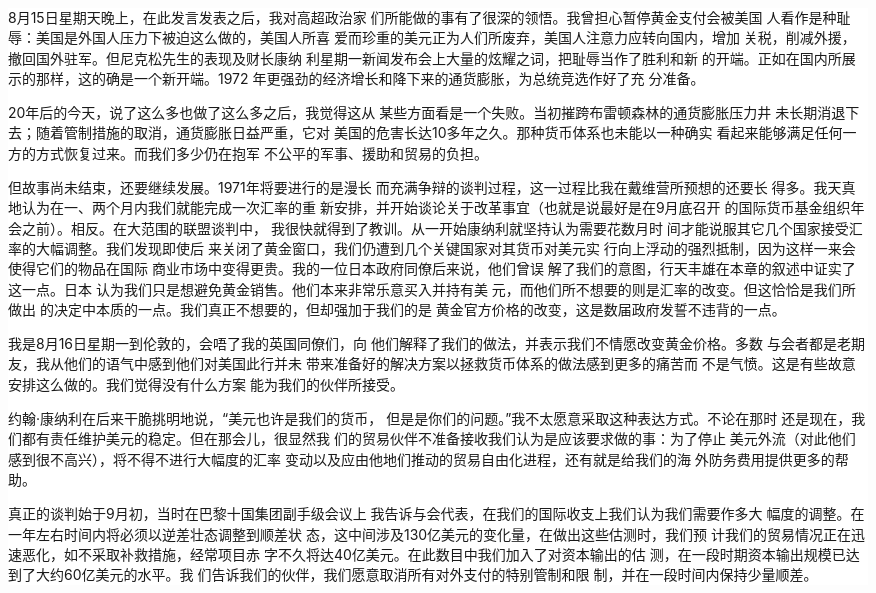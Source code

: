   8月15日星期天晚上，在此发言发表之后，我对高超政治家
们所能做的事有了很深的领悟。我曾担心暂停黄金支付会被美国
人看作是种耻辱：美国是外国人压力下被迫这么做的，美国人所喜
爱而珍重的美元正为人们所废弃，美国人注意力应转向国内，增加
关税，削减外援，撤回国外驻军。但尼克松先生的表现及财长康纳
利星期一新闻发布会上大量的炫耀之词，把耻辱当作了胜利和新
的开端。正如在国内所展示的那样，这的确是一个新开端。1972
年更强劲的经济增长和降下来的通货膨胀，为总统竞选作好了充
分准备。

  20年后的今天，说了这么多也做了这么多之后，我觉得这从
某些方面看是一个失败。当初摧跨布雷顿森林的通货膨胀压力井
未长期消退下去；随着管制措施的取消，通货膨胀日益严重，它对
美国的危害长达10多年之久。那种货币体系也未能以一种确实
看起来能够满足任何一方的方式恢复过来。而我们多少仍在抱军
不公平的军事、援助和贸易的负担。

  但故事尚未结束，还要继续发展。1971年将要进行的是漫长
而充满争辩的谈判过程，这一过程比我在戴维营所预想的还要长
得多。我天真地认为在一、两个月内我们就能完成一次汇率的重
新安排，并开始谈论关于改革事宜（也就是说最好是在9月底召开
的国际货币基金组织年会之前）。相反。在大范围的联盟谈判中，
我很快就得到了教训。从一开始康纳利就坚持认为需要花数月时
间才能说服其它几个国家接受汇率的大幅调整。我们发现即使后
来关闭了黄金窗口，我们仍遭到几个关键国家对其货币对美元实
行向上浮动的强烈抵制，因为这样一来会使得它们的物品在国际
商业市场中变得更贵。我的一位日本政府同僚后来说，他们曾误
解了我们的意图，行天丰雄在本章的叙述中证实了这一点。日本
认为我们只是想避免黄金销售。他们本来非常乐意买入并持有美
元，而他们所不想要的则是汇率的改变。但这恰恰是我们所做出
的决定中本质的一点。我们真正不想要的，但却强加于我们的是
黄金官方价格的改变，这是数届政府发誓不违背的一点。

  我是8月16日星期一到伦敦的，会唔了我的英国同僚们，向
他们解释了我们的做法，并表示我们不情愿改变黄金价格。多数
与会者都是老期友，我从他们的语气中感到他们对美国此行并未
带来准备好的解决方案以拯救货币体系的做法感到更多的痛苦而
不是气愤。这是有些故意安排这么做的。我们觉得没有什么方案
能为我们的伙伴所接受。

  约翰·康纳利在后来干脆挑明地说，“美元也许是我们的货币，
但是是你们的问题。”我不太愿意采取这种表达方式。不论在那时
还是现在，我们都有责任维护美元的稳定。但在那会儿，很显然我
们的贸易伙伴不准备接收我们认为是应该要求做的事：为了停止
美元外流（对此他们感到很不高兴），将不得不进行大幅度的汇率
变动以及应由他地们推动的贸易自由化进程，还有就是给我们的海
外防务费用提供更多的帮助。

  真正的谈判始于9月初，当时在巴黎十国集团副手级会议上
我告诉与会代表，在我们的国际收支上我们认为我们需要作多大
幅度的调整。在一年左右时间内将必须以逆差壮态调整到顺差状
态，这中间涉及130亿美元的变化量，在做出这些估测时，我们预
计我们的贸易情况正在迅速恶化，如不采取补救措施，经常项目赤
字不久将达40亿美元。在此数目中我们加入了对资本输出的估
测，在一段时期资本输出规模已达到了大约60亿美元的水平。我
们告诉我们的伙伴，我们愿意取消所有对外支付的特别管制和限
制，并在一段时间内保持少量顺差。
